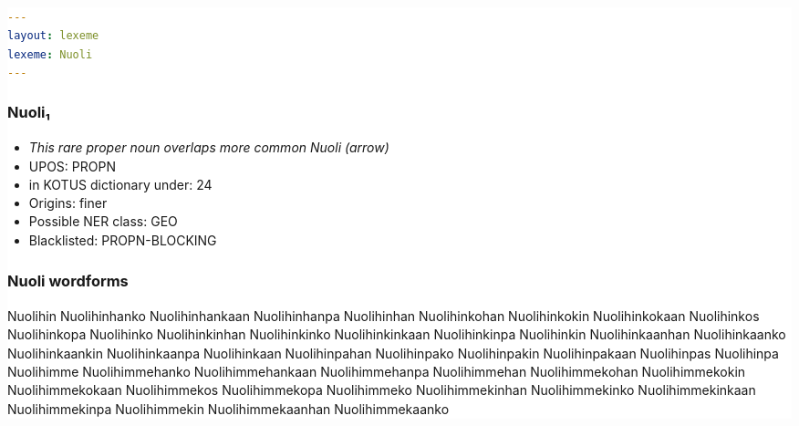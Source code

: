 ```yaml
---
layout: lexeme
lexeme: Nuoli
---
```


###  Nuoli₁

* _This rare proper noun overlaps more common *Nuoli* (arrow)_
* UPOS:  PROPN
* in KOTUS dictionary under:  24
* Origins: finer 
* Possible NER class:  GEO
* Blacklisted:  PROPN-BLOCKING


### Nuoli wordforms

Nuolihin
Nuolihinhanko
Nuolihinhankaan
Nuolihinhanpa
Nuolihinhan
Nuolihinkohan
Nuolihinkokin
Nuolihinkokaan
Nuolihinkos
Nuolihinkopa
Nuolihinko
Nuolihinkinhan
Nuolihinkinko
Nuolihinkinkaan
Nuolihinkinpa
Nuolihinkin
Nuolihinkaanhan
Nuolihinkaanko
Nuolihinkaankin
Nuolihinkaanpa
Nuolihinkaan
Nuolihinpahan
Nuolihinpako
Nuolihinpakin
Nuolihinpakaan
Nuolihinpas
Nuolihinpa
Nuolihimme
Nuolihimmehanko
Nuolihimmehankaan
Nuolihimmehanpa
Nuolihimmehan
Nuolihimmekohan
Nuolihimmekokin
Nuolihimmekokaan
Nuolihimmekos
Nuolihimmekopa
Nuolihimmeko
Nuolihimmekinhan
Nuolihimmekinko
Nuolihimmekinkaan
Nuolihimmekinpa
Nuolihimmekin
Nuolihimmekaanhan
Nuolihimmekaanko